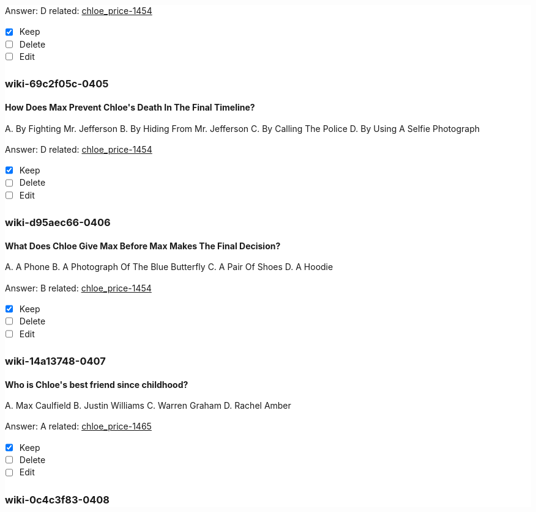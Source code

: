 Answer: D
related: [chloe_price-1454](../wiki-pages-chunks/chloe_price-1454.txt)

- [x] Keep
- [ ] Delete
- [ ] Edit

### wiki-69c2f05c-0405

**How Does Max Prevent Chloe's Death In The Final Timeline?**

A. By Fighting Mr. Jefferson
B. By Hiding From Mr. Jefferson
C. By Calling The Police
D. By Using A Selfie Photograph

Answer: D
related: [chloe_price-1454](../wiki-pages-chunks/chloe_price-1454.txt)

- [x] Keep
- [ ] Delete
- [ ] Edit

### wiki-d95aec66-0406

**What Does Chloe Give Max Before Max Makes The Final Decision?**

A. A Phone
B. A Photograph Of The Blue Butterfly
C. A Pair Of Shoes
D. A Hoodie

Answer: B
related: [chloe_price-1454](../wiki-pages-chunks/chloe_price-1454.txt)

- [x] Keep
- [ ] Delete
- [ ] Edit

### wiki-14a13748-0407

**Who is Chloe's best friend since childhood?**

A. Max Caulfield
B. Justin Williams
C. Warren Graham
D. Rachel Amber

Answer: A
related: [chloe_price-1465](../wiki-pages-chunks/chloe_price-1465.txt)

- [x] Keep
- [ ] Delete
- [ ] Edit

### wiki-0c4c3f83-0408
